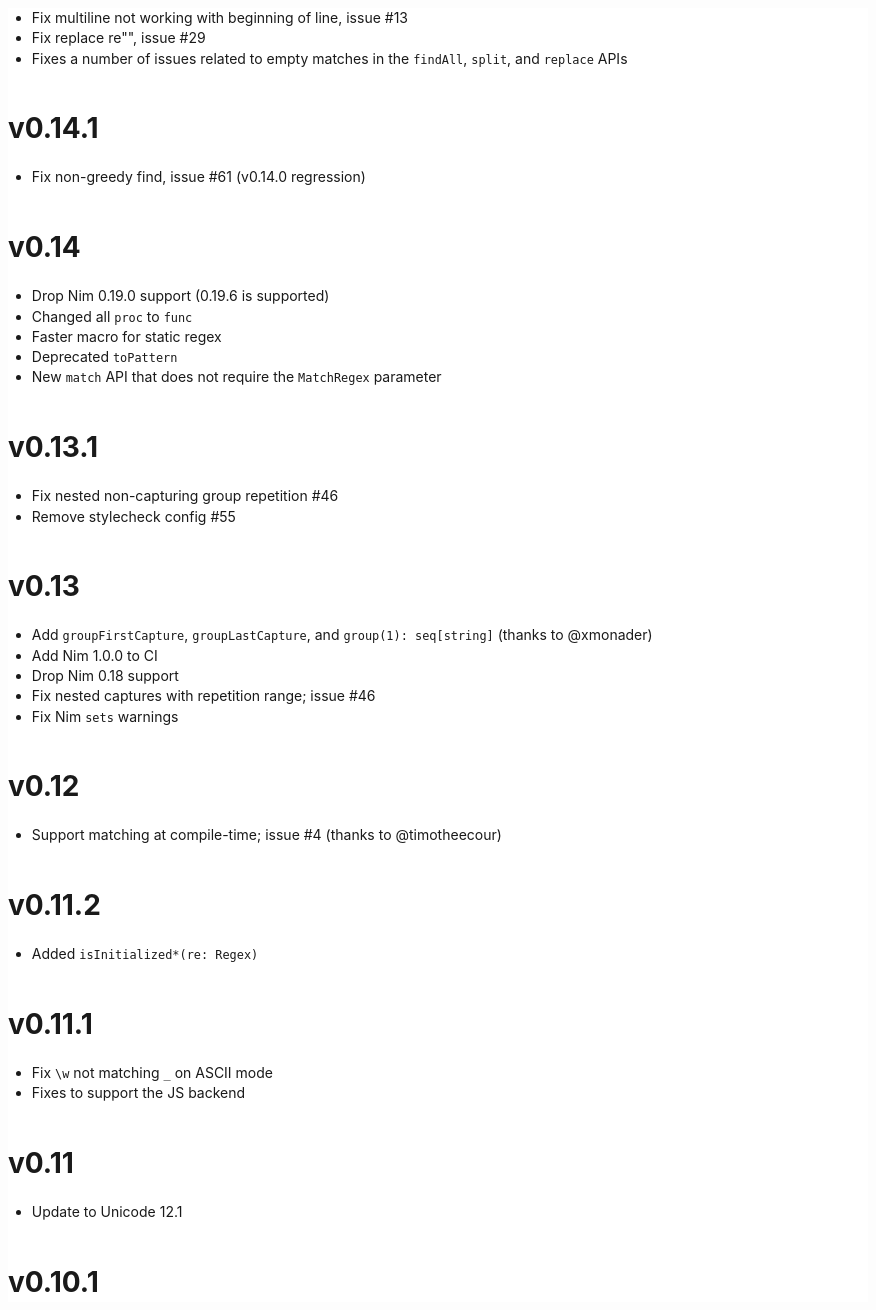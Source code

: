 * Fix multiline not working with beginning of line, issue #13
* Fix replace re"", issue #29
* Fixes a number of issues related to empty matches
  in the `findAll`, `split`, and `replace` APIs

v0.14.1
==================

* Fix non-greedy find, issue #61 (v0.14.0 regression)

v0.14
==================

* Drop Nim 0.19.0 support (0.19.6 is supported)
* Changed all `proc` to `func`
* Faster macro for static regex
* Deprecated `toPattern`
* New `match` API that does not require the `MatchRegex` parameter

v0.13.1
==================

* Fix nested non-capturing group repetition #46
* Remove stylecheck config #55

v0.13
==================

* Add `groupFirstCapture`, `groupLastCapture`, and
  `group(1): seq[string]` (thanks to @xmonader)
* Add Nim 1.0.0 to CI
* Drop Nim 0.18 support
* Fix nested captures with repetition range; issue #46
* Fix Nim `sets` warnings

v0.12
==================

* Support matching at compile-time; issue #4
  (thanks to @timotheecour)

v0.11.2
==================

* Added `isInitialized*(re: Regex)`

v0.11.1
==================

* Fix `\w` not matching `_` on ASCII mode
* Fixes to support the JS backend

v0.11
==================

* Update to Unicode 12.1

v0.10.1
==================
